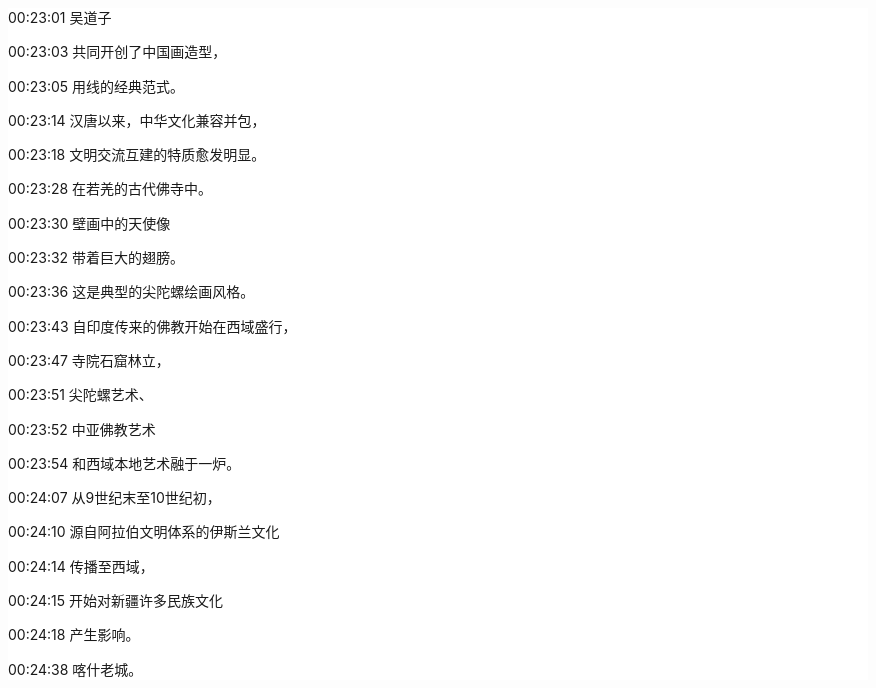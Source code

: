 00:23:01
吴道子
          
00:23:03
共同开创了中国画造型，
          
00:23:05
用线的经典范式。
          
00:23:14
汉唐以来，中华文化兼容并包，
          
00:23:18
文明交流互建的特质愈发明显。
          
00:23:28
在若羌的古代佛寺中。
          
00:23:30
壁画中的天使像
          
00:23:32
带着巨大的翅膀。
          
00:23:36
这是典型的尖陀螺绘画风格。
          
00:23:43
自印度传来的佛教开始在西域盛行，
          
00:23:47
寺院石窟林立，
          
00:23:51
尖陀螺艺术、
          
00:23:52
中亚佛教艺术
          
00:23:54
和西域本地艺术融于一炉。
          
00:24:07
从9世纪末至10世纪初，
          
00:24:10
源自阿拉伯文明体系的伊斯兰文化
          
00:24:14
传播至西域，
          
00:24:15
开始对新疆许多民族文化
          
00:24:18
产生影响。
          
00:24:38
喀什老城。
          